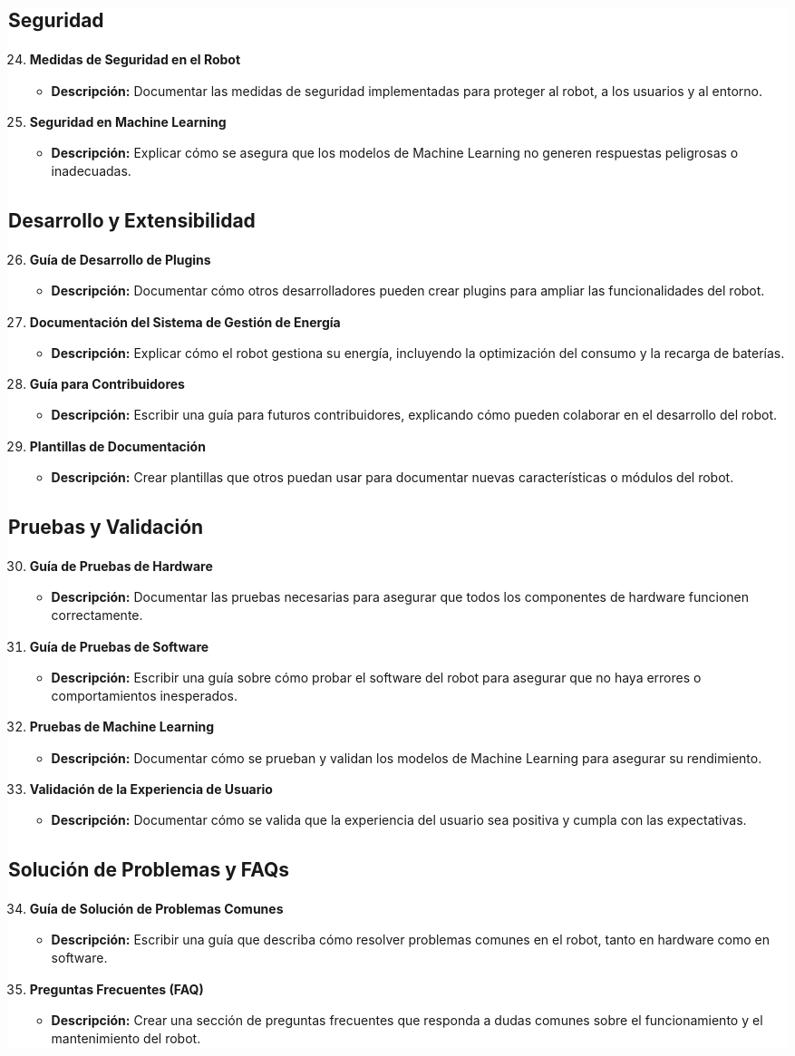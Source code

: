 ## Seguridad

24. **Medidas de Seguridad en el Robot**
    - **Descripción:** Documentar las medidas de seguridad implementadas para proteger al robot, a los usuarios y al entorno.

25. **Seguridad en Machine Learning**
    - **Descripción:** Explicar cómo se asegura que los modelos de Machine Learning no generen respuestas peligrosas o inadecuadas.

## Desarrollo y Extensibilidad

26. **Guía de Desarrollo de Plugins**
    - **Descripción:** Documentar cómo otros desarrolladores pueden crear plugins para ampliar las funcionalidades del robot.

27. **Documentación del Sistema de Gestión de Energía**
    - **Descripción:** Explicar cómo el robot gestiona su energía, incluyendo la optimización del consumo y la recarga de baterías.

28. **Guía para Contribuidores**
    - **Descripción:** Escribir una guía para futuros contribuidores, explicando cómo pueden colaborar en el desarrollo del robot.

29. **Plantillas de Documentación**
    - **Descripción:** Crear plantillas que otros puedan usar para documentar nuevas características o módulos del robot.

## Pruebas y Validación

30. **Guía de Pruebas de Hardware**
    - **Descripción:** Documentar las pruebas necesarias para asegurar que todos los componentes de hardware funcionen correctamente.

31. **Guía de Pruebas de Software**
    - **Descripción:** Escribir una guía sobre cómo probar el software del robot para asegurar que no haya errores o comportamientos inesperados.

32. **Pruebas de Machine Learning**
    - **Descripción:** Documentar cómo se prueban y validan los modelos de Machine Learning para asegurar su rendimiento.

33. **Validación de la Experiencia de Usuario**
    - **Descripción:** Documentar cómo se valida que la experiencia del usuario sea positiva y cumpla con las expectativas.

## Solución de Problemas y FAQs

34. **Guía de Solución de Problemas Comunes**
    - **Descripción:** Escribir una guía que describa cómo resolver problemas comunes en el robot, tanto en hardware como en software.

35. **Preguntas Frecuentes (FAQ)**
    - **Descripción:** Crear una sección de preguntas frecuentes que responda a dudas comunes sobre el funcionamiento y el mantenimiento del robot.
